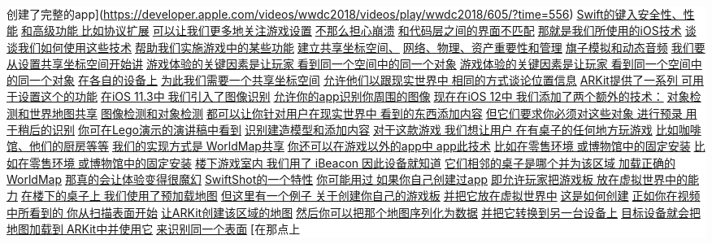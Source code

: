 创建了完整的app](https://developer.apple.com/videos/wwdc2018/videos/play/wwdc2018/605/?time=556) [Swift的键入安全性、性能](https://developer.apple.com/videos/wwdc2018/videos/play/wwdc2018/605/?time=559) [和高级功能 比如协议扩展](https://developer.apple.com/videos/wwdc2018/videos/play/wwdc2018/605/?time=564) [可以让我们更多地关注游戏设置](https://developer.apple.com/videos/wwdc2018/videos/play/wwdc2018/605/?time=566) [不那么担心崩溃](https://developer.apple.com/videos/wwdc2018/videos/play/wwdc2018/605/?time=568) [和代码层之间的界面不匹配](https://developer.apple.com/videos/wwdc2018/videos/play/wwdc2018/605/?time=569) [那就是我们所使用的iOS技术](https://developer.apple.com/videos/wwdc2018/videos/play/wwdc2018/605/?time=575) [谈谈我们如何使用这些技术](https://developer.apple.com/videos/wwdc2018/videos/play/wwdc2018/605/?time=577) [帮助我们实施游戏中的某些功能](https://developer.apple.com/videos/wwdc2018/videos/play/wwdc2018/605/?time=579) [建立共享坐标空间、](https://developer.apple.com/videos/wwdc2018/videos/play/wwdc2018/605/?time=581) [网络、物理、资产重要性和管理](https://developer.apple.com/videos/wwdc2018/videos/play/wwdc2018/605/?time=584) [旗子模拟和动态音频](https://developer.apple.com/videos/wwdc2018/videos/play/wwdc2018/605/?time=589) [我们要从设置共享坐标空间开始讲](https://developer.apple.com/videos/wwdc2018/videos/play/wwdc2018/605/?time=595) [游戏体验的关键因素是让玩家
看到同一个空间中的同一个对象](https://developer.apple.com/videos/wwdc2018/videos/play/wwdc2018/605/?time=599) [游戏体验的关键因素是让玩家
看到同一个空间中的同一个对象](https://developer.apple.com/videos/wwdc2018/videos/play/wwdc2018/605/?time=599) [在各自的设备上](https://developer.apple.com/videos/wwdc2018/videos/play/wwdc2018/605/?time=602) [为此我们需要一个共享坐标空间](https://developer.apple.com/videos/wwdc2018/videos/play/wwdc2018/605/?time=604) [允许他们以跟现实世界中
相同的方式谈论位置信息](https://developer.apple.com/videos/wwdc2018/videos/play/wwdc2018/605/?time=607) [ARKit提供了一系列
可用于设置这个的功能](https://developer.apple.com/videos/wwdc2018/videos/play/wwdc2018/605/?time=613) [在iOS 11.3中
我们引入了图像识别](https://developer.apple.com/videos/wwdc2018/videos/play/wwdc2018/605/?time=617) [允许你的app识别你周围的图像](https://developer.apple.com/videos/wwdc2018/videos/play/wwdc2018/605/?time=620) [现在在iOS 12中
我们添加了两个额外的技术：](https://developer.apple.com/videos/wwdc2018/videos/play/wwdc2018/605/?time=624) [对象检测和世界地图共享](https://developer.apple.com/videos/wwdc2018/videos/play/wwdc2018/605/?time=628) [图像检测和对象检测](https://developer.apple.com/videos/wwdc2018/videos/play/wwdc2018/605/?time=632) [都可以让你针对用户在现实世界中
看到的东西添加内容](https://developer.apple.com/videos/wwdc2018/videos/play/wwdc2018/605/?time=634) [但它们要求你必须对这些对象
进行预录 用于稍后的识别](https://developer.apple.com/videos/wwdc2018/videos/play/wwdc2018/605/?time=637) [你可在Lego演示的演讲稿中看到](https://developer.apple.com/videos/wwdc2018/videos/play/wwdc2018/605/?time=641) [识别建造模型和添加内容](https://developer.apple.com/videos/wwdc2018/videos/play/wwdc2018/605/?time=643) [对于这款游戏 我们想让用户
在有桌子的任何地方玩游戏](https://developer.apple.com/videos/wwdc2018/videos/play/wwdc2018/605/?time=648) [比如咖啡馆、他们的厨房等等](https://developer.apple.com/videos/wwdc2018/videos/play/wwdc2018/605/?time=650) [我们的实现方式是
WorldMap共享](https://developer.apple.com/videos/wwdc2018/videos/play/wwdc2018/605/?time=653) [你还可以在游戏以外的app中
app此技术](https://developer.apple.com/videos/wwdc2018/videos/play/wwdc2018/605/?time=655) [比如在零售环境
或博物馆中的固定安装](https://developer.apple.com/videos/wwdc2018/videos/play/wwdc2018/605/?time=658) [比如在零售环境
或博物馆中的固定安装](https://developer.apple.com/videos/wwdc2018/videos/play/wwdc2018/605/?time=658) [楼下游戏室内 我们用了
iBeacon 因此设备就知道](https://developer.apple.com/videos/wwdc2018/videos/play/wwdc2018/605/?time=662) [它们相邻的桌子是哪个并为该区域
加载正确的WorldMap](https://developer.apple.com/videos/wwdc2018/videos/play/wwdc2018/605/?time=666) [那真的会让体验变得很魔幻](https://developer.apple.com/videos/wwdc2018/videos/play/wwdc2018/605/?time=672) [SwiftShot的一个特性](https://developer.apple.com/videos/wwdc2018/videos/play/wwdc2018/605/?time=676) [你可能用过
如果你自己创建过app](https://developer.apple.com/videos/wwdc2018/videos/play/wwdc2018/605/?time=677) [即允许玩家把游戏板
放在虚拟世界中的能力](https://developer.apple.com/videos/wwdc2018/videos/play/wwdc2018/605/?time=679) [在楼下的桌子上
我们使用了预加载地图](https://developer.apple.com/videos/wwdc2018/videos/play/wwdc2018/605/?time=684) [但这里有一个例子
关于创建你自己的游戏板](https://developer.apple.com/videos/wwdc2018/videos/play/wwdc2018/605/?time=687) [并把它放在虚拟世界中](https://developer.apple.com/videos/wwdc2018/videos/play/wwdc2018/605/?time=689) [这是如何创建](https://developer.apple.com/videos/wwdc2018/videos/play/wwdc2018/605/?time=693) [正如你在视频中所看到的
你从扫描表面开始](https://developer.apple.com/videos/wwdc2018/videos/play/wwdc2018/605/?time=696) [让ARKit创建该区域的地图](https://developer.apple.com/videos/wwdc2018/videos/play/wwdc2018/605/?time=698) [然后你可以把那个地图序列化为数据](https://developer.apple.com/videos/wwdc2018/videos/play/wwdc2018/605/?time=702) [并把它转换到另一台设备上](https://developer.apple.com/videos/wwdc2018/videos/play/wwdc2018/605/?time=704) [目标设备就会把地图加载到
ARKit中并使用它](https://developer.apple.com/videos/wwdc2018/videos/play/wwdc2018/605/?time=707) [来识别同一个表面](https://developer.apple.com/videos/wwdc2018/videos/play/wwdc2018/605/?time=711) [在那点上